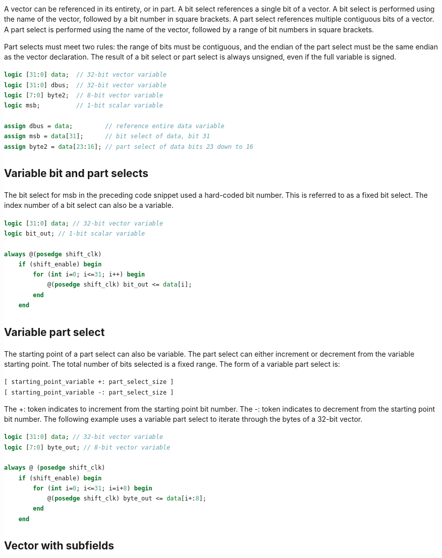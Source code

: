A vector can be referenced in its entirety, or in part. A bit select references a single bit of a vector. A bit select is performed using the name of the vector, followed by a bit number in square brackets. A part select references multiple contiguous bits of a vector. A part select is performed using the name of the vector, followed by a range of bit numbers in square brackets.

Part selects must meet two rules: the range of bits must be contiguous, and the endian of the part select must be the same endian as the vector declaration. The result of a bit select or part select is always unsigned, even if the full variable is signed.

```systemverilog
logic [31:0] data;  // 32-bit vector variable
logic [31:0] dbus;  // 32-bit vector variable
logic [7:0] byte2;  // 8-bit vector variable
logic msb;          // 1-bit scalar variable

assign dbus = data;         // reference entire data variable
assign msb = data[31];      // bit select of data, bit 31
assign byte2 = data[23:16]; // part select of data bits 23 down to 16
```
## Variable bit and part selects

The bit select for msb in the preceding code snippet used a hard-coded bit number. This is referred to as a fixed bit select. The index number of a bit select can also be a variable.

```systemverilog
logic [31:0] data; // 32-bit vector variable
logic bit_out; // 1-bit scalar variable

always @(posedge shift_clk)
    if (shift_enable) begin
        for (int i=0; i<=31; i++) begin
            @(posedge shift_clk) bit_out <= data[i];
        end
    end
```
## Variable part select

The starting point of a part select can also be variable. The part select can either increment or decrement from the variable starting point. The total number of bits selected is a fixed range. The form of a variable part select is:

```systemverilog
[ starting_point_variable +: part_select_size ]
[ starting_point_variable -: part_select_size ]
```
The +: token indicates to increment from the starting point bit number. The -: token indicates to decrement from the starting point bit number. The following example uses a variable part select to iterate through the bytes of a 32-bit vector.

```systemverilog
logic [31:0] data; // 32-bit vector variable
logic [7:0] byte_out; // 8-bit vector variable

always @ (posedge shift_clk)
    if (shift_enable) begin
        for (int i=0; i<=31; i=i+8) begin
            @(posedge shift_clk) byte_out <= data[i+:8];
        end
    end
```
## Vector with subfields
